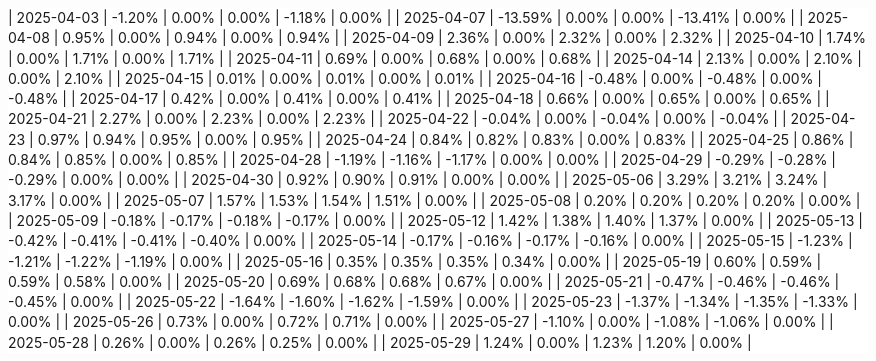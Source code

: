 | 2025-04-03 | -1.20%    | 0.00%              | 0.00%               | -1.18%    | 0.00%    |
| 2025-04-07 | -13.59%   | 0.00%              | 0.00%               | -13.41%   | 0.00%    |
| 2025-04-08 | 0.95%     | 0.00%              | 0.94%               | 0.00%     | 0.94%    |
| 2025-04-09 | 2.36%     | 0.00%              | 2.32%               | 0.00%     | 2.32%    |
| 2025-04-10 | 1.74%     | 0.00%              | 1.71%               | 0.00%     | 1.71%    |
| 2025-04-11 | 0.69%     | 0.00%              | 0.68%               | 0.00%     | 0.68%    |
| 2025-04-14 | 2.13%     | 0.00%              | 2.10%               | 0.00%     | 2.10%    |
| 2025-04-15 | 0.01%     | 0.00%              | 0.01%               | 0.00%     | 0.01%    |
| 2025-04-16 | -0.48%    | 0.00%              | -0.48%              | 0.00%     | -0.48%   |
| 2025-04-17 | 0.42%     | 0.00%              | 0.41%               | 0.00%     | 0.41%    |
| 2025-04-18 | 0.66%     | 0.00%              | 0.65%               | 0.00%     | 0.65%    |
| 2025-04-21 | 2.27%     | 0.00%              | 2.23%               | 0.00%     | 2.23%    |
| 2025-04-22 | -0.04%    | 0.00%              | -0.04%              | 0.00%     | -0.04%   |
| 2025-04-23 | 0.97%     | 0.94%              | 0.95%               | 0.00%     | 0.95%    |
| 2025-04-24 | 0.84%     | 0.82%              | 0.83%               | 0.00%     | 0.83%    |
| 2025-04-25 | 0.86%     | 0.84%              | 0.85%               | 0.00%     | 0.85%    |
| 2025-04-28 | -1.19%    | -1.16%             | -1.17%              | 0.00%     | 0.00%    |
| 2025-04-29 | -0.29%    | -0.28%             | -0.29%              | 0.00%     | 0.00%    |
| 2025-04-30 | 0.92%     | 0.90%              | 0.91%               | 0.00%     | 0.00%    |
| 2025-05-06 | 3.29%     | 3.21%              | 3.24%               | 3.17%     | 0.00%    |
| 2025-05-07 | 1.57%     | 1.53%              | 1.54%               | 1.51%     | 0.00%    |
| 2025-05-08 | 0.20%     | 0.20%              | 0.20%               | 0.20%     | 0.00%    |
| 2025-05-09 | -0.18%    | -0.17%             | -0.18%              | -0.17%    | 0.00%    |
| 2025-05-12 | 1.42%     | 1.38%              | 1.40%               | 1.37%     | 0.00%    |
| 2025-05-13 | -0.42%    | -0.41%             | -0.41%              | -0.40%    | 0.00%    |
| 2025-05-14 | -0.17%    | -0.16%             | -0.17%              | -0.16%    | 0.00%    |
| 2025-05-15 | -1.23%    | -1.21%             | -1.22%              | -1.19%    | 0.00%    |
| 2025-05-16 | 0.35%     | 0.35%              | 0.35%               | 0.34%     | 0.00%    |
| 2025-05-19 | 0.60%     | 0.59%              | 0.59%               | 0.58%     | 0.00%    |
| 2025-05-20 | 0.69%     | 0.68%              | 0.68%               | 0.67%     | 0.00%    |
| 2025-05-21 | -0.47%    | -0.46%             | -0.46%              | -0.45%    | 0.00%    |
| 2025-05-22 | -1.64%    | -1.60%             | -1.62%              | -1.59%    | 0.00%    |
| 2025-05-23 | -1.37%    | -1.34%             | -1.35%              | -1.33%    | 0.00%    |
| 2025-05-26 | 0.73%     | 0.00%              | 0.72%               | 0.71%     | 0.00%    |
| 2025-05-27 | -1.10%    | 0.00%              | -1.08%              | -1.06%    | 0.00%    |
| 2025-05-28 | 0.26%     | 0.00%              | 0.26%               | 0.25%     | 0.00%    |
| 2025-05-29 | 1.24%     | 0.00%              | 1.23%               | 1.20%     | 0.00%    |